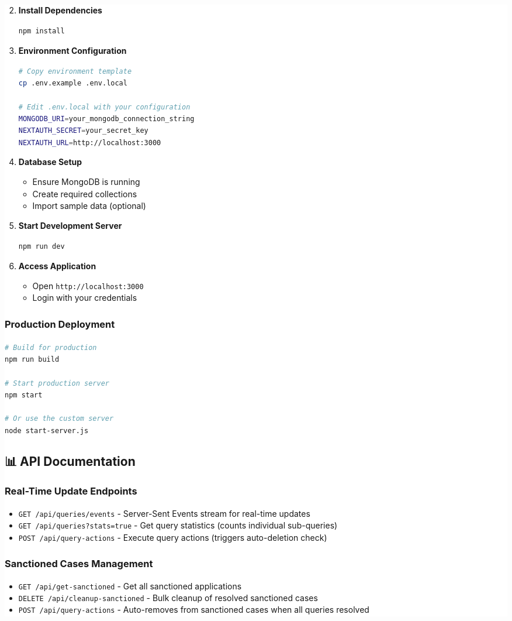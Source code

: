2. **Install Dependencies**
   ```bash
   npm install
   ```

3. **Environment Configuration**
   ```bash
   # Copy environment template
   cp .env.example .env.local
   
   # Edit .env.local with your configuration
   MONGODB_URI=your_mongodb_connection_string
   NEXTAUTH_SECRET=your_secret_key
   NEXTAUTH_URL=http://localhost:3000
   ```

4. **Database Setup**
   - Ensure MongoDB is running
   - Create required collections
   - Import sample data (optional)

5. **Start Development Server**
   ```bash
   npm run dev
   ```

6. **Access Application**
   - Open `http://localhost:3000`
   - Login with your credentials

### Production Deployment

```bash
# Build for production
npm run build

# Start production server
npm start

# Or use the custom server
node start-server.js
```

## 📊 API Documentation

### Real-Time Update Endpoints
- `GET /api/queries/events` - Server-Sent Events stream for real-time updates
- `GET /api/queries?stats=true` - Get query statistics (counts individual sub-queries)
- `POST /api/query-actions` - Execute query actions (triggers auto-deletion check)

### Sanctioned Cases Management
- `GET /api/get-sanctioned` - Get all sanctioned applications
- `DELETE /api/cleanup-sanctioned` - Bulk cleanup of resolved sanctioned cases
- `POST /api/query-actions` - Auto-removes from sanctioned cases when all queries resolved

